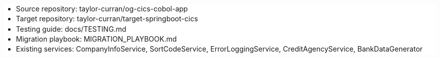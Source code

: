 - Source repository: taylor-curran/og-cics-cobol-app
- Target repository: taylor-curran/target-springboot-cics
- Testing guide: docs/TESTING.md
- Migration playbook: MIGRATION_PLAYBOOK.md
- Existing services: CompanyInfoService, SortCodeService, ErrorLoggingService, CreditAgencyService, BankDataGenerator
